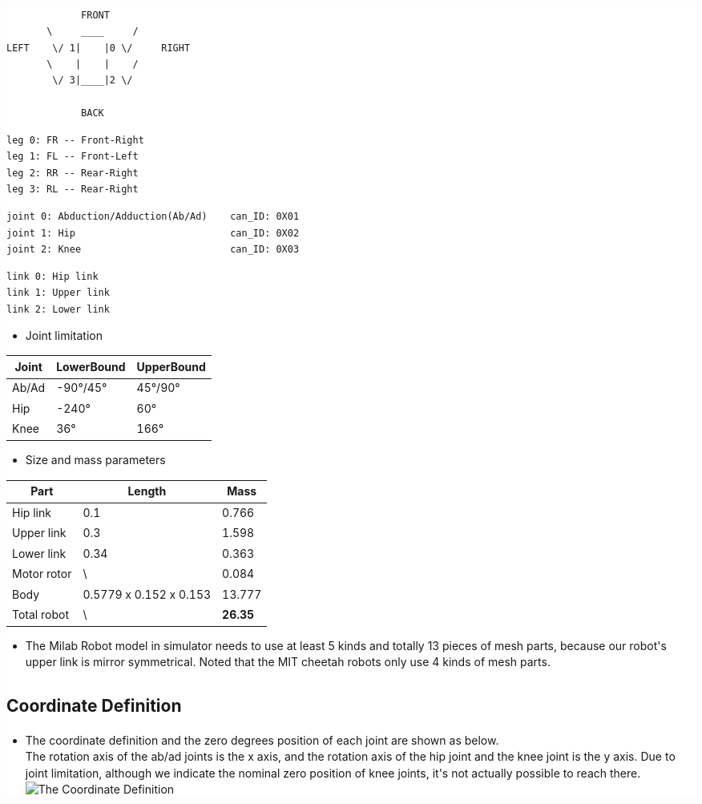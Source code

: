```
             FRONT
       \     ____     /
LEFT    \/ 1|    |0 \/     RIGHT
       \    |    |    /
        \/ 3|____|2 \/
          
             BACK
```
```
leg 0: FR -- Front-Right   
leg 1: FL -- Front-Left  
leg 2: RR -- Rear-Right   
leg 3: RL -- Rear-Right
```
```
joint 0: Abduction/Adduction(Ab/Ad)    can_ID: 0X01
joint 1: Hip                           can_ID: 0X02
joint 2: Knee                          can_ID: 0X03
```
```
link 0: Hip link
link 1: Upper link
link 2: Lower link
```
* Joint limitation

Joint  | LowerBound | UpperBound
-------|------------|-----------
Ab/Ad  |-90°/45°    | 45°/90°
Hip    |-240°       |  60°
Knee   |36°         | 166°

* Size and mass parameters

Part       | Length | Mass
---------  | ------ | ------
Hip link   | 0.1    | 0.766
Upper link | 0.3    | 1.598
Lower link | 0.34   | 0.363
Motor rotor|    \   | 0.084
Body       |0.5779 x 0.152 x 0.153| 13.777
Total robot|    \   | **26.35**

* The Milab Robot model in simulator needs to use at least 5 kinds and totally 13 pieces of mesh parts, because our robot's upper link is mirror symmetrical. Noted that the MIT cheetah robots only use 4 kinds of mesh parts.

## Coordinate Definition
* The coordinate definition and the zero degrees position of each joint are shown as below.\
The rotation axis of the ab/ad joints is the x axis, and the rotation axis of the hip joint and the knee joint is the y axis. 
Due to joint limitation, although we indicate the nominal zero position of knee joints, it's not actually possible to reach there.\
<img src="https://user-images.githubusercontent.com/69251304/112633818-cbb63a80-8e74-11eb-9679-37c465ab8043.png" width="500" height="500" alt="The Coordinate Definition"/><br/>
